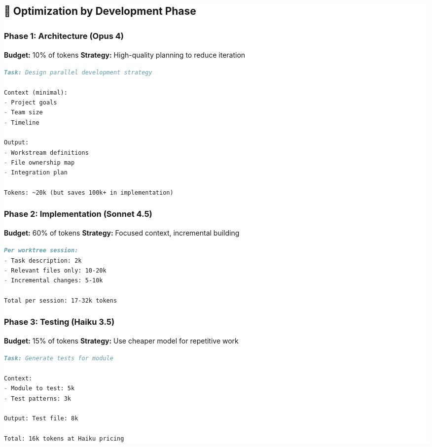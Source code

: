 
## 🎯 Optimization by Development Phase

### Phase 1: Architecture (Opus 4)

**Budget:** 10% of tokens
**Strategy:** High-quality planning to reduce iteration

```markdown
Task: Design parallel development strategy

Context (minimal):
- Project goals
- Team size
- Timeline

Output:
- Workstream definitions
- File ownership map
- Integration plan

Tokens: ~20k (but saves 100k+ in implementation)
```

### Phase 2: Implementation (Sonnet 4.5)

**Budget:** 60% of tokens
**Strategy:** Focused context, incremental building

```markdown
Per worktree session:
- Task description: 2k
- Relevant files only: 10-20k
- Incremental changes: 5-10k

Total per session: 17-32k tokens
```

### Phase 3: Testing (Haiku 3.5)

**Budget:** 15% of tokens
**Strategy:** Use cheaper model for repetitive work

```markdown
Task: Generate tests for module

Context:
- Module to test: 5k
- Test patterns: 3k

Output: Test file: 8k

Total: 16k tokens at Haiku pricing
```
